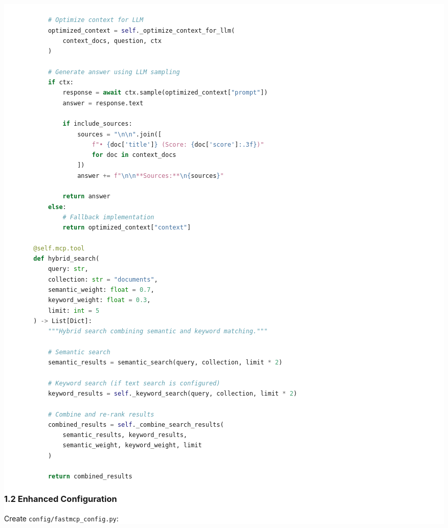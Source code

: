 ```python

            # Optimize context for LLM
            optimized_context = self._optimize_context_for_llm(
                context_docs, question, ctx
            )

            # Generate answer using LLM sampling
            if ctx:
                response = await ctx.sample(optimized_context["prompt"])
                answer = response.text

                if include_sources:
                    sources = "\n\n".join([
                        f"• {doc['title']} (Score: {doc['score']:.3f})"
                        for doc in context_docs
                    ])
                    answer += f"\n\n**Sources:**\n{sources}"

                return answer
            else:
                # Fallback implementation
                return optimized_context["context"]

        @self.mcp.tool
        def hybrid_search(
            query: str,
            collection: str = "documents",
            semantic_weight: float = 0.7,
            keyword_weight: float = 0.3,
            limit: int = 5
        ) -> List[Dict]:
            """Hybrid search combining semantic and keyword matching."""

            # Semantic search
            semantic_results = semantic_search(query, collection, limit * 2)

            # Keyword search (if text search is configured)
            keyword_results = self._keyword_search(query, collection, limit * 2)

            # Combine and re-rank results
            combined_results = self._combine_search_results(
                semantic_results, keyword_results,
                semantic_weight, keyword_weight, limit
            )

            return combined_results
```

### 1.2 Enhanced Configuration

Create `config/fastmcp_config.py`:
